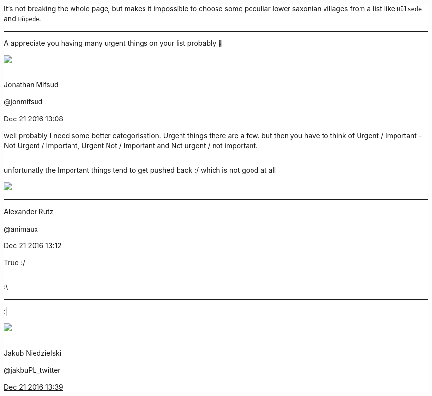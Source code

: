 It’s not breaking the whole page, but makes it impossible to choose some
peculiar lower saxonian villages from a list like `Hülsede` and `Hüpede`.

__ __

A appreciate you having many urgent things on your list probably 😬

![](https://avatars1.githubusercontent.com/u/859775?v=3&s=30)

__ __

Jonathan Mifsud

@jonmifsud

[Dec 21 2016
13:08](https://gitter.im/symphonycms/symphony-2?at=585a7ec2058ca9673774b1fd ""
)

well probably I need some better categorisation. Urgent things there are a
few. but then you have to think of Urgent / Important - Not Urgent /
Important, Urgent Not / Important and Not urgent / not important.

__ __

unfortunatly the Important things tend to get pushed back :/ which is not good
at all

![](https://avatars2.githubusercontent.com/u/446874?v=3&s=30)

__ __

Alexander Rutz

@animaux

[Dec 21 2016
13:12](https://gitter.im/symphonycms/symphony-2?at=585a7fbb058ca9673774bbfb ""
)

True :/

__ __

:\

__ __

:|

![](https://pbs.twimg.com/profile_images/3446915610/d40c1fadbf94c0cef919ae136faa8c3f_bigger.png)

__ __

Jakub Niedzielski

@jakbuPL_twitter

[Dec 21 2016
13:39](https://gitter.im/symphonycms/symphony-2?at=585a861f7a3f79ef5d83f56e ""
)
